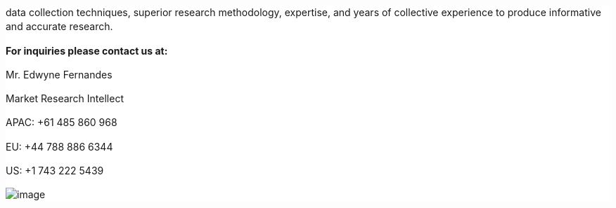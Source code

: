 data collection techniques, superior research methodology, expertise, and years of collective experience to produce informative and accurate research.</span></p><p><strong>For inquiries please contact us at:</strong></p><p>Mr. Edwyne Fernandes</p><p>Market Research Intellect</p><p>APAC: +61 485 860 968</p><p>EU: +44 788 886 6344</p><p>US: +1 743 222 5439</p>
![image](https://github.com/user-attachments/assets/948a96f0-9c39-4869-b1b4-0d21708b4fbb)
